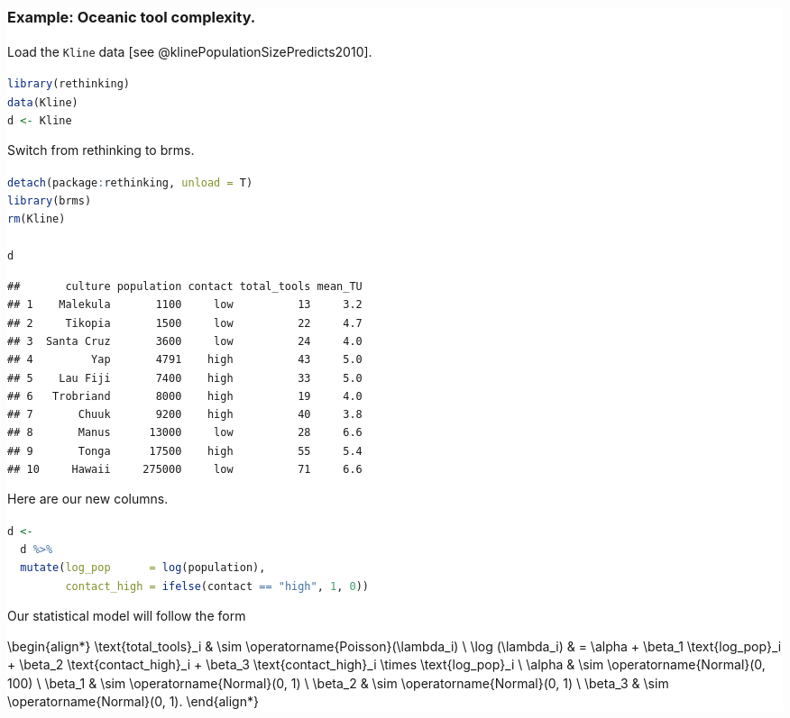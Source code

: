 ### Example: Oceanic tool complexity.

Load the `Kline` data [see @klinePopulationSizePredicts2010].


```r
library(rethinking)
data(Kline)
d <- Kline
```

Switch from rethinking to brms.


```r
detach(package:rethinking, unload = T)
library(brms)
rm(Kline)

d
```

```
##       culture population contact total_tools mean_TU
## 1    Malekula       1100     low          13     3.2
## 2     Tikopia       1500     low          22     4.7
## 3  Santa Cruz       3600     low          24     4.0
## 4         Yap       4791    high          43     5.0
## 5    Lau Fiji       7400    high          33     5.0
## 6   Trobriand       8000    high          19     4.0
## 7       Chuuk       9200    high          40     3.8
## 8       Manus      13000     low          28     6.6
## 9       Tonga      17500    high          55     5.4
## 10     Hawaii     275000     low          71     6.6
```

Here are our new columns.


```r
d <-
  d %>%
  mutate(log_pop      = log(population),
         contact_high = ifelse(contact == "high", 1, 0))
```

Our statistical model will follow the form

\begin{align*}
\text{total_tools}_i & \sim \operatorname{Poisson}(\lambda_i) \\
\log (\lambda_i)     & = \alpha + \beta_1 \text{log_pop}_i + \beta_2 \text{contact_high}_i + \beta_3 \text{contact_high}_i \times \text{log_pop}_i \\
\alpha  & \sim \operatorname{Normal}(0, 100) \\
\beta_1 & \sim \operatorname{Normal}(0, 1) \\
\beta_2 & \sim \operatorname{Normal}(0, 1) \\
\beta_3 & \sim \operatorname{Normal}(0, 1).
\end{align*}
